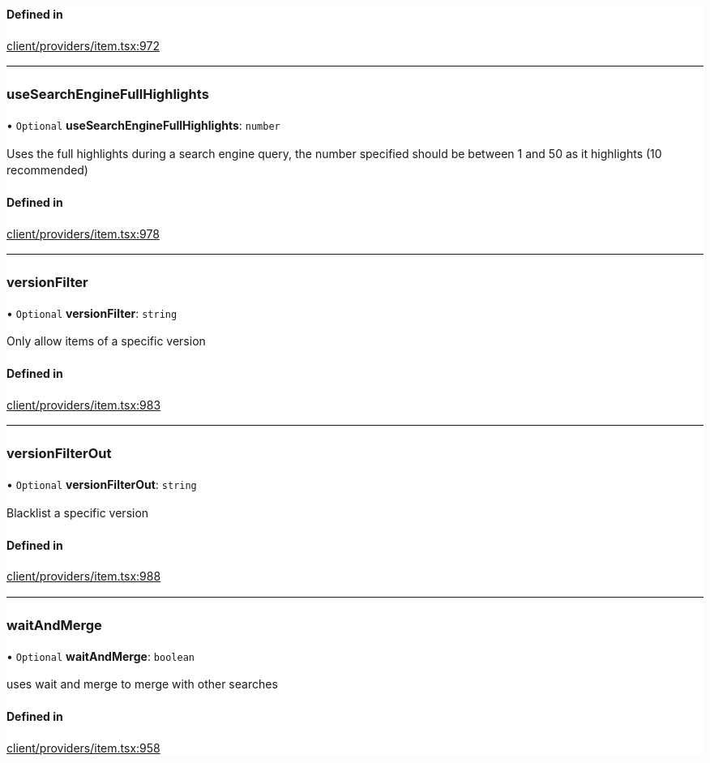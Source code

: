 #### Defined in

[client/providers/item.tsx:972](https://github.com/onzag/itemize/blob/73e0c39e/client/providers/item.tsx#L972)

___

### useSearchEngineFullHighlights

• `Optional` **useSearchEngineFullHighlights**: `number`

Uses the full highlights during a search engine query, the number specified should be
between 1 and 50 as it highlights (10 recommended)

#### Defined in

[client/providers/item.tsx:978](https://github.com/onzag/itemize/blob/73e0c39e/client/providers/item.tsx#L978)

___

### versionFilter

• `Optional` **versionFilter**: `string`

Only allow items of a specific version

#### Defined in

[client/providers/item.tsx:983](https://github.com/onzag/itemize/blob/73e0c39e/client/providers/item.tsx#L983)

___

### versionFilterOut

• `Optional` **versionFilterOut**: `string`

Blacklist a specific version

#### Defined in

[client/providers/item.tsx:988](https://github.com/onzag/itemize/blob/73e0c39e/client/providers/item.tsx#L988)

___

### waitAndMerge

• `Optional` **waitAndMerge**: `boolean`

uses wait and merge to merge with other searches

#### Defined in

[client/providers/item.tsx:958](https://github.com/onzag/itemize/blob/73e0c39e/client/providers/item.tsx#L958)
